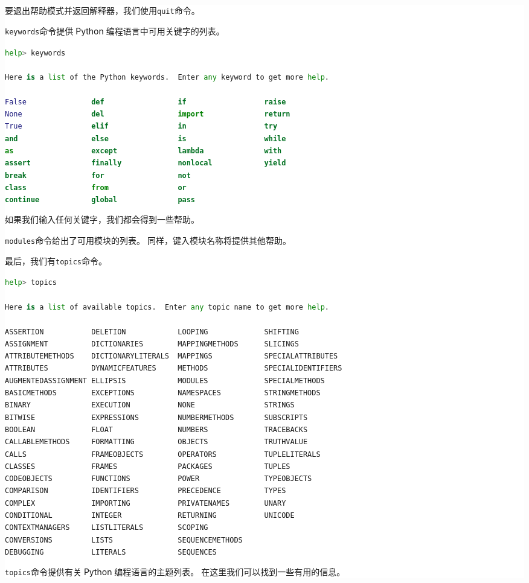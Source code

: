 要退出帮助模式并返回解释器，我们使用`quit`命令。

`keywords`命令提供 Python 编程语言中可用关键字的列表。

```py
help> keywords

Here is a list of the Python keywords.  Enter any keyword to get more help.

False               def                 if                  raise
None                del                 import              return
True                elif                in                  try
and                 else                is                  while
as                  except              lambda              with
assert              finally             nonlocal            yield
break               for                 not                 
class               from                or                  
continue            global              pass  

```

如果我们输入任何关键字，我们都会得到一些帮助。

`modules`命令给出了可用模块的列表。 同样，键入模块名称将提供其他帮助。

最后，我们有`topics`命令。

```py
help> topics

Here is a list of available topics.  Enter any topic name to get more help.

ASSERTION           DELETION            LOOPING             SHIFTING
ASSIGNMENT          DICTIONARIES        MAPPINGMETHODS      SLICINGS
ATTRIBUTEMETHODS    DICTIONARYLITERALS  MAPPINGS            SPECIALATTRIBUTES
ATTRIBUTES          DYNAMICFEATURES     METHODS             SPECIALIDENTIFIERS
AUGMENTEDASSIGNMENT ELLIPSIS            MODULES             SPECIALMETHODS
BASICMETHODS        EXCEPTIONS          NAMESPACES          STRINGMETHODS
BINARY              EXECUTION           NONE                STRINGS
BITWISE             EXPRESSIONS         NUMBERMETHODS       SUBSCRIPTS
BOOLEAN             FLOAT               NUMBERS             TRACEBACKS
CALLABLEMETHODS     FORMATTING          OBJECTS             TRUTHVALUE
CALLS               FRAMEOBJECTS        OPERATORS           TUPLELITERALS
CLASSES             FRAMES              PACKAGES            TUPLES
CODEOBJECTS         FUNCTIONS           POWER               TYPEOBJECTS
COMPARISON          IDENTIFIERS         PRECEDENCE          TYPES
COMPLEX             IMPORTING           PRIVATENAMES        UNARY
CONDITIONAL         INTEGER             RETURNING           UNICODE
CONTEXTMANAGERS     LISTLITERALS        SCOPING             
CONVERSIONS         LISTS               SEQUENCEMETHODS     
DEBUGGING           LITERALS            SEQUENCES  

```

`topics`命令提供有关 Python 编程语言的主题列表。 在这里我们可以找到一些有用的信息。

